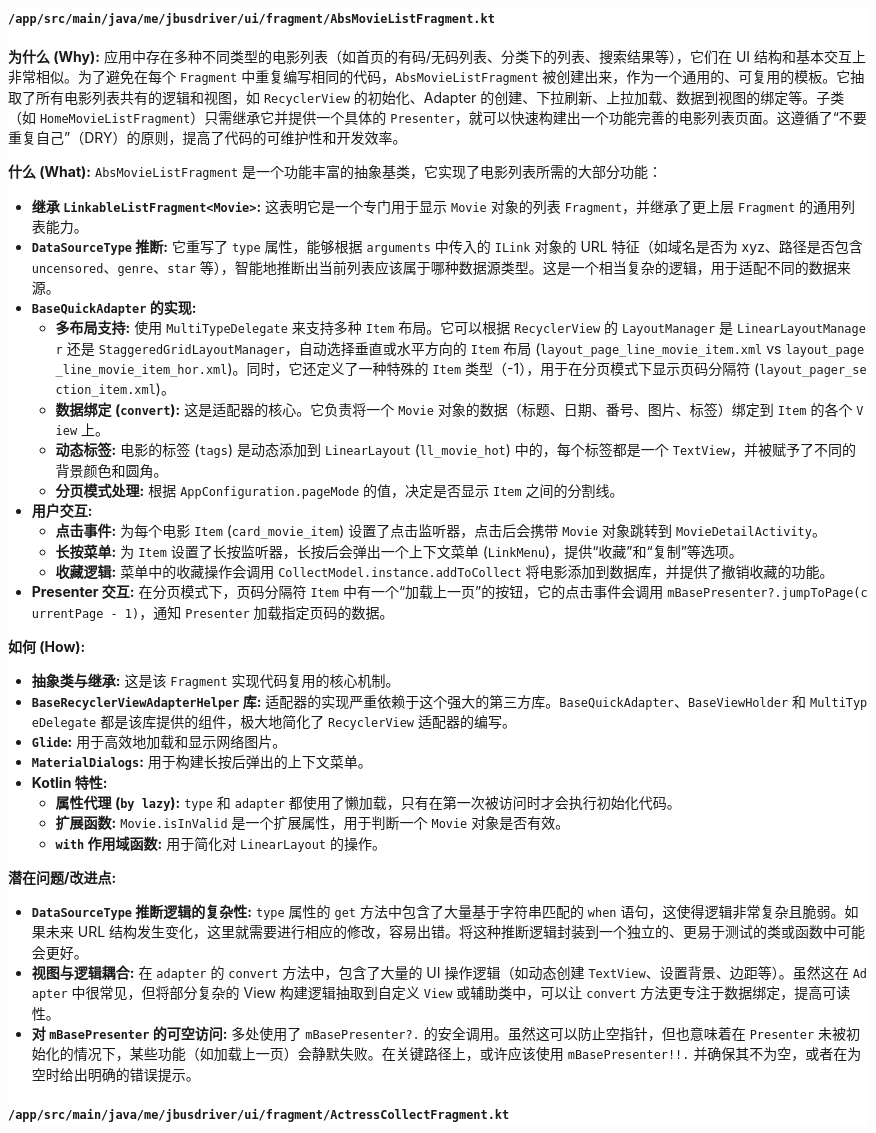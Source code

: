 #### `/app/src/main/java/me/jbusdriver/ui/fragment/AbsMovieListFragment.kt`

**为什么 (Why):**
应用中存在多种不同类型的电影列表（如首页的有码/无码列表、分类下的列表、搜索结果等），它们在 UI 结构和基本交互上非常相似。为了避免在每个 `Fragment` 中重复编写相同的代码，`AbsMovieListFragment` 被创建出来，作为一个通用的、可复用的模板。它抽取了所有电影列表共有的逻辑和视图，如 `RecyclerView` 的初始化、Adapter 的创建、下拉刷新、上拉加载、数据到视图的绑定等。子类（如 `HomeMovieListFragment`）只需继承它并提供一个具体的 `Presenter`，就可以快速构建出一个功能完善的电影列表页面。这遵循了“不要重复自己”（DRY）的原则，提高了代码的可维护性和开发效率。

**什么 (What):**
`AbsMovieListFragment` 是一个功能丰富的抽象基类，它实现了电影列表所需的大部分功能：
- **继承 `LinkableListFragment<Movie>`:** 这表明它是一个专门用于显示 `Movie` 对象的列表 `Fragment`，并继承了更上层 `Fragment` 的通用列表能力。
- **`DataSourceType` 推断:** 它重写了 `type` 属性，能够根据 `arguments` 中传入的 `ILink` 对象的 URL 特征（如域名是否为 xyz、路径是否包含 `uncensored`、`genre`、`star` 等），智能地推断出当前列表应该属于哪种数据源类型。这是一个相当复杂的逻辑，用于适配不同的数据来源。
- **`BaseQuickAdapter` 的实现:**
    - **多布局支持:** 使用 `MultiTypeDelegate` 来支持多种 `Item` 布局。它可以根据 `RecyclerView` 的 `LayoutManager` 是 `LinearLayoutManager` 还是 `StaggeredGridLayoutManager`，自动选择垂直或水平方向的 `Item` 布局 (`layout_page_line_movie_item.xml` vs `layout_page_line_movie_item_hor.xml`)。同时，它还定义了一种特殊的 `Item` 类型（-1），用于在分页模式下显示页码分隔符 (`layout_pager_section_item.xml`)。
    - **数据绑定 (`convert`):** 这是适配器的核心。它负责将一个 `Movie` 对象的数据（标题、日期、番号、图片、标签）绑定到 `Item` 的各个 `View` 上。
    - **动态标签:** 电影的标签 (`tags`) 是动态添加到 `LinearLayout` (`ll_movie_hot`) 中的，每个标签都是一个 `TextView`，并被赋予了不同的背景颜色和圆角。
    - **分页模式处理:** 根据 `AppConfiguration.pageMode` 的值，决定是否显示 `Item` 之间的分割线。
- **用户交互:**
    - **点击事件:** 为每个电影 `Item` (`card_movie_item`) 设置了点击监听器，点击后会携带 `Movie` 对象跳转到 `MovieDetailActivity`。
    - **长按菜单:** 为 `Item` 设置了长按监听器，长按后会弹出一个上下文菜单 (`LinkMenu`)，提供“收藏”和“复制”等选项。
    - **收藏逻辑:** 菜单中的收藏操作会调用 `CollectModel.instance.addToCollect` 将电影添加到数据库，并提供了撤销收藏的功能。
- **Presenter 交互:** 在分页模式下，页码分隔符 `Item` 中有一个“加载上一页”的按钮，它的点击事件会调用 `mBasePresenter?.jumpToPage(currentPage - 1)`，通知 `Presenter` 加载指定页码的数据。

**如何 (How):**
- **抽象类与继承:** 这是该 `Fragment` 实现代码复用的核心机制。
- **`BaseRecyclerViewAdapterHelper` 库:** 适配器的实现严重依赖于这个强大的第三方库。`BaseQuickAdapter`、`BaseViewHolder` 和 `MultiTypeDelegate` 都是该库提供的组件，极大地简化了 `RecyclerView` 适配器的编写。
- **`Glide`:** 用于高效地加载和显示网络图片。
- **`MaterialDialogs`:** 用于构建长按后弹出的上下文菜单。
- **Kotlin 特性:**
    - **属性代理 (`by lazy`):** `type` 和 `adapter` 都使用了懒加载，只有在第一次被访问时才会执行初始化代码。
    - **扩展函数:** `Movie.isInValid` 是一个扩展属性，用于判断一个 `Movie` 对象是否有效。
    - **`with` 作用域函数:** 用于简化对 `LinearLayout` 的操作。

**潜在问题/改进点:**
- **`DataSourceType` 推断逻辑的复杂性:** `type` 属性的 `get` 方法中包含了大量基于字符串匹配的 `when` 语句，这使得逻辑非常复杂且脆弱。如果未来 URL 结构发生变化，这里就需要进行相应的修改，容易出错。将这种推断逻辑封装到一个独立的、更易于测试的类或函数中可能会更好。
- **视图与逻辑耦合:** 在 `adapter` 的 `convert` 方法中，包含了大量的 UI 操作逻辑（如动态创建 `TextView`、设置背景、边距等）。虽然这在 `Adapter` 中很常见，但将部分复杂的 View 构建逻辑抽取到自定义 `View` 或辅助类中，可以让 `convert` 方法更专注于数据绑定，提高可读性。
- **对 `mBasePresenter` 的可空访问:** 多处使用了 `mBasePresenter?.` 的安全调用。虽然这可以防止空指针，但也意味着在 `Presenter` 未被初始化的情况下，某些功能（如加载上一页）会静默失败。在关键路径上，或许应该使用 `mBasePresenter!!.` 并确保其不为空，或者在为空时给出明确的错误提示。

#### `/app/src/main/java/me/jbusdriver/ui/fragment/ActressCollectFragment.kt`
